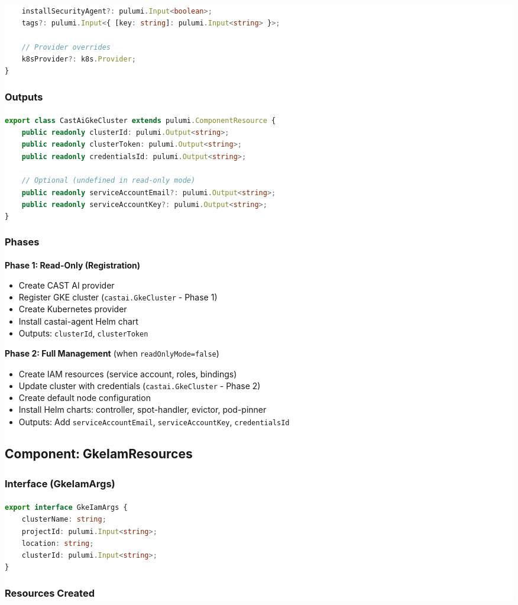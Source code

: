 ```typescript
    installSecurityAgent?: pulumi.Input<boolean>;
    tags?: pulumi.Input<{ [key: string]: pulumi.Input<string> }>;

    // Provider overrides
    k8sProvider?: k8s.Provider;
}
```

### Outputs

```typescript
export class CastAiGkeCluster extends pulumi.ComponentResource {
    public readonly clusterId: pulumi.Output<string>;
    public readonly clusterToken: pulumi.Output<string>;
    public readonly credentialsId: pulumi.Output<string>;

    // Optional (undefined in read-only mode)
    public readonly serviceAccountEmail?: pulumi.Output<string>;
    public readonly serviceAccountKey?: pulumi.Output<string>;
}
```

### Phases

**Phase 1: Read-Only (Registration)**
- Create CAST AI provider
- Register GKE cluster (`castai.GkeCluster` - Phase 1)
- Create Kubernetes provider
- Install castai-agent Helm chart
- Outputs: `clusterId`, `clusterToken`

**Phase 2: Full Management** (when `readOnlyMode=false`)
- Create IAM resources (service account, roles, bindings)
- Update cluster with credentials (`castai.GkeCluster` - Phase 2)
- Create default node configuration
- Install Helm charts: controller, spot-handler, evictor, pod-pinner
- Outputs: Add `serviceAccountEmail`, `serviceAccountKey`, `credentialsId`

## Component: GkeIamResources

### Interface (GkeIamArgs)

```typescript
export interface GkeIamArgs {
    clusterName: string;
    projectId: pulumi.Input<string>;
    location: string;
    clusterId: pulumi.Input<string>;
}
```

### Resources Created
